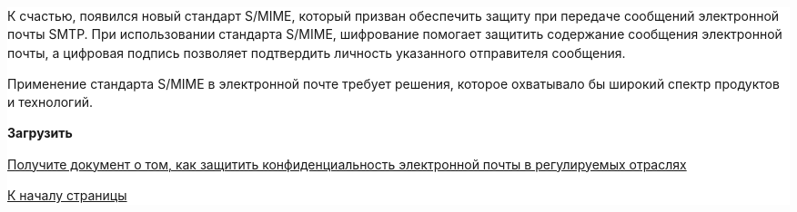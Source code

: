 К счастью, появился новый стандарт S/MIME, который призван обеспечить защиту при передаче сообщений электронной почты SMTP. При использовании стандарта S/MIME, шифрование помогает защитить содержание сообщения электронной почты, а цифровая подпись позволяет подтвердить личность указанного отправителя сообщения.

Применение стандарта S/MIME в электронной почте требует решения, которое охватывало бы широкий спектр продуктов и технологий.

**Загрузить**

[Получите документ о том, как защитить конфиденциальность электронной почты в регулируемых отраслях](http://go.microsoft.com/fwlink/?linkid=71176)

[](#mainsection)[К началу страницы](#mainsection)
